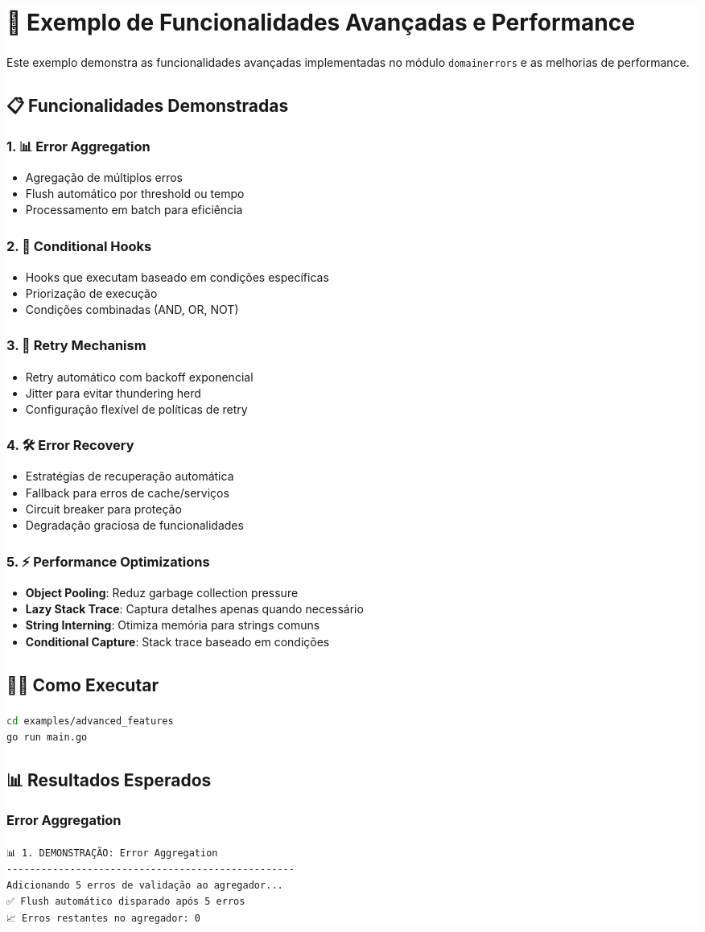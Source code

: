 # 🚀 Exemplo de Funcionalidades Avançadas e Performance

Este exemplo demonstra as funcionalidades avançadas implementadas no módulo `domainerrors` e as melhorias de performance.

## 📋 Funcionalidades Demonstradas

### 1. 📊 Error Aggregation
- Agregação de múltiplos erros
- Flush automático por threshold ou tempo
- Processamento em batch para eficiência

### 2. 🎯 Conditional Hooks  
- Hooks que executam baseado em condições específicas
- Priorização de execução
- Condições combinadas (AND, OR, NOT)

### 3. 🔄 Retry Mechanism
- Retry automático com backoff exponencial
- Jitter para evitar thundering herd
- Configuração flexível de políticas de retry

### 4. 🛠️ Error Recovery
- Estratégias de recuperação automática
- Fallback para erros de cache/serviços
- Circuit breaker para proteção
- Degradação graciosa de funcionalidades

### 5. ⚡ Performance Optimizations
- **Object Pooling**: Reduz garbage collection pressure
- **Lazy Stack Trace**: Captura detalhes apenas quando necessário
- **String Interning**: Otimiza memória para strings comuns
- **Conditional Capture**: Stack trace baseado em condições

## 🏃‍♂️ Como Executar

```bash
cd examples/advanced_features
go run main.go
```

## 📊 Resultados Esperados

### Error Aggregation
```
📊 1. DEMONSTRAÇÃO: Error Aggregation
--------------------------------------------------
Adicionando 5 erros de validação ao agregador...
✅ Flush automático disparado após 5 erros
📈 Erros restantes no agregador: 0
```
